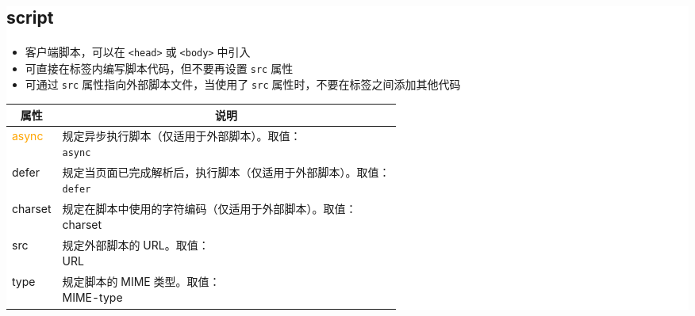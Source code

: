 


## script

+ 客户端脚本，可以在 `<head>` 或 `<body>` 中引入
+ 可直接在标签内编写脚本代码，但不要再设置 `src` 属性
+ 可通过 `src` 属性指向外部脚本文件，当使用了 `src` 属性时，不要在标签之间添加其他代码

属性|说明
-|-
<font color="orange">async</font>|规定异步执行脚本（仅适用于外部脚本）。取值：<br>`async`
defer|规定当页面已完成解析后，执行脚本（仅适用于外部脚本）。取值：<br>`defer`
charset|规定在脚本中使用的字符编码（仅适用于外部脚本）。取值：<br>charset
src|规定外部脚本的 URL。取值：<br>URL
type|规定脚本的 MIME 类型。取值：<br>MIME-type